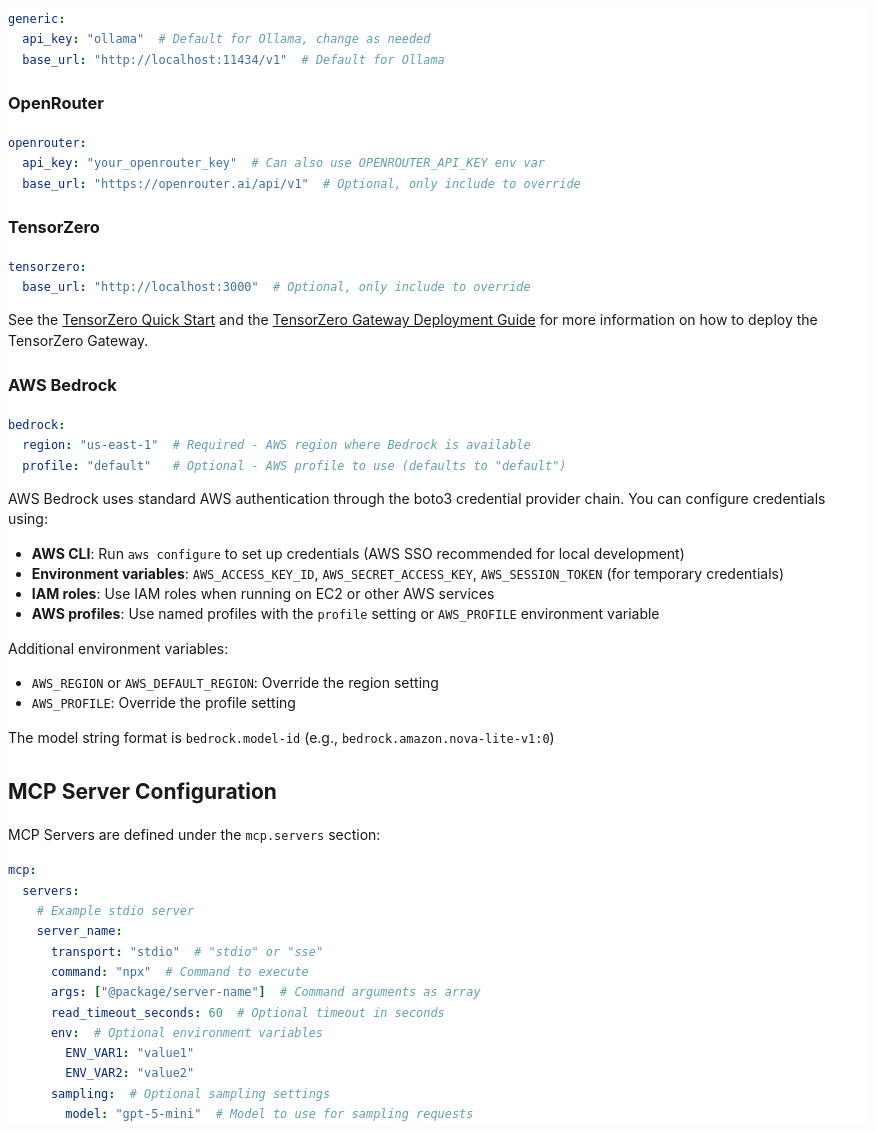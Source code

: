 ```yaml
generic:
  api_key: "ollama"  # Default for Ollama, change as needed
  base_url: "http://localhost:11434/v1"  # Default for Ollama
```

### OpenRouter

```yaml
openrouter:
  api_key: "your_openrouter_key"  # Can also use OPENROUTER_API_KEY env var
  base_url: "https://openrouter.ai/api/v1"  # Optional, only include to override
```

### TensorZero

```yaml
tensorzero:
  base_url: "http://localhost:3000"  # Optional, only include to override
```

See the [TensorZero Quick Start](https://tensorzero.com/docs/quickstart) and the [TensorZero Gateway Deployment Guide](https://www.tensorzero.com/docs/gateway/deployment/) for more information on how to deploy the TensorZero Gateway.

### AWS Bedrock

```yaml
bedrock:
  region: "us-east-1"  # Required - AWS region where Bedrock is available
  profile: "default"   # Optional - AWS profile to use (defaults to "default")
```

AWS Bedrock uses standard AWS authentication through the boto3 credential provider chain. You can configure credentials using:

- **AWS CLI**: Run `aws configure` to set up credentials (AWS SSO recommended for local development)
- **Environment variables**: `AWS_ACCESS_KEY_ID`, `AWS_SECRET_ACCESS_KEY`, `AWS_SESSION_TOKEN` (for temporary credentials)
- **IAM roles**: Use IAM roles when running on EC2 or other AWS services
- **AWS profiles**: Use named profiles with the `profile` setting or `AWS_PROFILE` environment variable

Additional environment variables:
- `AWS_REGION` or `AWS_DEFAULT_REGION`: Override the region setting
- `AWS_PROFILE`: Override the profile setting

The model string format is `bedrock.model-id` (e.g., `bedrock.amazon.nova-lite-v1:0`)

## MCP Server Configuration

MCP Servers are defined under the `mcp.servers` section:

```yaml
mcp:
  servers:
    # Example stdio server
    server_name:
      transport: "stdio"  # "stdio" or "sse"
      command: "npx"  # Command to execute
      args: ["@package/server-name"]  # Command arguments as array
      read_timeout_seconds: 60  # Optional timeout in seconds
      env:  # Optional environment variables
        ENV_VAR1: "value1"
        ENV_VAR2: "value2"
      sampling:  # Optional sampling settings
        model: "gpt-5-mini"  # Model to use for sampling requests
```